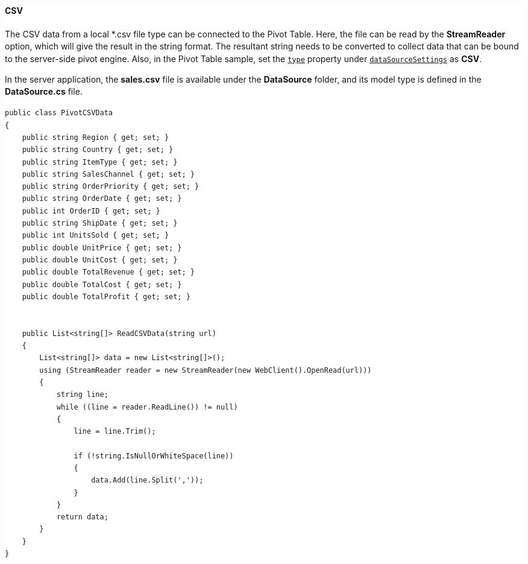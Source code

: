 ```
```

#### CSV

The CSV data from a local *.csv file type can be connected to the Pivot Table. Here, the file can be read by the **StreamReader** option, which will give the result in the string format. The resultant string needs to be converted to collect data that can be bound to the server-side pivot engine. Also, in the Pivot Table sample, set the [`type`](https://ej2.syncfusion.com/vue/documentation/api/pivotview/iFieldOptions/#type) property under [`dataSourceSettings`](https://ej2.syncfusion.com/vue/documentation/api/pivotview/#datasourcesettings) as **CSV**.

In the server application, the **sales.csv** file is available under the **DataSource** folder, and its model type is defined in the **DataSource.cs** file.

```
public class PivotCSVData
{
    public string Region { get; set; }
    public string Country { get; set; }
    public string ItemType { get; set; }
    public string SalesChannel { get; set; }
    public string OrderPriority { get; set; }
    public string OrderDate { get; set; }
    public int OrderID { get; set; }
    public string ShipDate { get; set; }
    public int UnitsSold { get; set; }
    public double UnitPrice { get; set; }
    public double UnitCost { get; set; }
    public double TotalRevenue { get; set; }
    public double TotalCost { get; set; }
    public double TotalProfit { get; set; }


    public List<string[]> ReadCSVData(string url)
    {
        List<string[]> data = new List<string[]>();
        using (StreamReader reader = new StreamReader(new WebClient().OpenRead(url)))
        {
            string line;
            while ((line = reader.ReadLine()) != null)
            {
                line = line.Trim();

                if (!string.IsNullOrWhiteSpace(line))
                {
                    data.Add(line.Split(','));
                }
            }
            return data;
        }
    }
}

```
